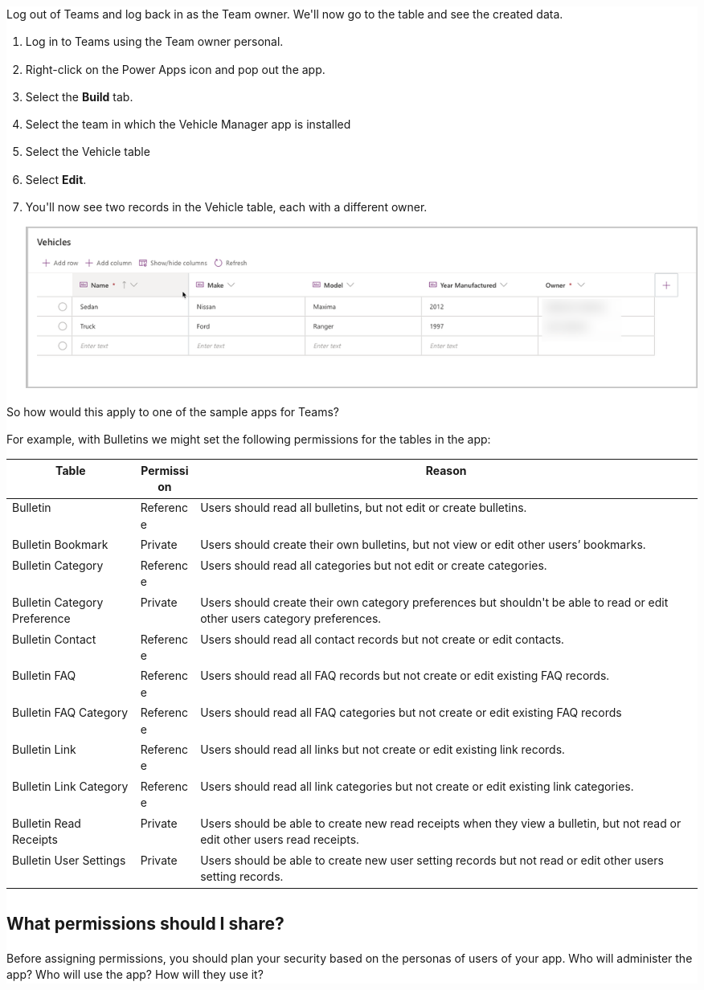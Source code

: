 Log out of Teams and log back in as the Team owner. We'll now go to the table and see the created data.

1. Log in to Teams using the Team owner personal.
1. Right-click on the Power Apps icon and pop out the app.
1. Select the **Build** tab.
1. Select the team in which the Vehicle Manager app is installed
1. Select the Vehicle table
1. Select **Edit**.
1. You'll now see two records in the Vehicle table, each with a different owner.

    ![View table records](media/granting-permissions-to-tables-in-dataverse-for-teams/seeing-them-in-practice-4.png "View table records")

So how would this apply to one of the sample apps for Teams?

For example, with Bulletins we might set the following permissions for the tables in the app:

| Table                        | Permission  | Reason                                                                                                                      |
|------------------------------|-------------|-----------------------------------------------------------------------------------------------------------------------------|
| Bulletin                     | Reference   | Users should read all bulletins, but not edit or create bulletins.                                                          |
| Bulletin Bookmark            | Private     | Users should create their own bulletins, but not view or edit other users’ bookmarks.                                       |
| Bulletin Category            | Reference   | Users should read all categories but not edit or create categories.                                                         |
| Bulletin Category Preference | Private     | Users should create their own category preferences but shouldn't be able to read or edit other users category preferences. |
| Bulletin Contact             | Reference   | Users should read all contact records but not create or edit contacts.                                                      |
| Bulletin FAQ                 | Reference   | Users should read all FAQ records but not create or edit existing FAQ records.                                              |
| Bulletin FAQ Category        | Reference   | Users should read all FAQ categories but not create or edit existing FAQ records                                            |
| Bulletin Link                | Reference   | Users should read all links but not create or edit existing link records.                                                   |
| Bulletin Link Category       | Reference   | Users should read all link categories but not create or edit existing link categories.                                      |
| Bulletin Read Receipts       | Private     | Users should be able to create new read receipts when they view a bulletin, but not read or edit other users read receipts. |
| Bulletin User Settings       | Private     | Users should be able to create new user setting records but not read or edit other users setting records.                   |

## What permissions should I share?

Before assigning permissions, you should plan your security based on the personas of users of your app. Who will administer the app? Who will use the app? How will they use it?
